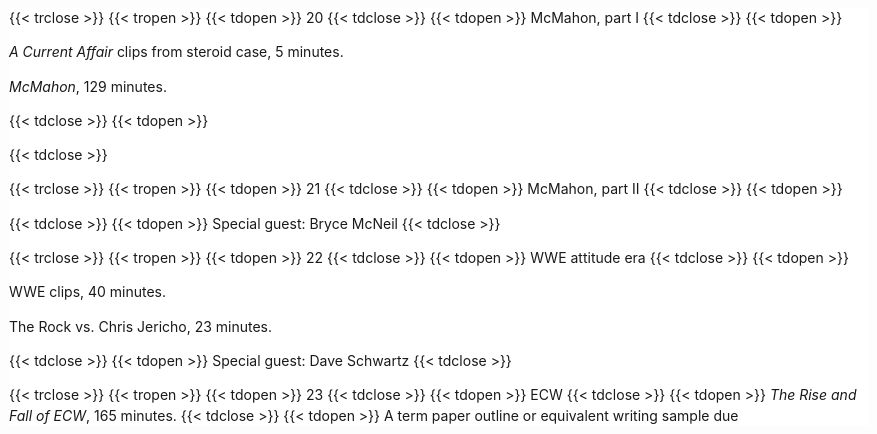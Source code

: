 {{< trclose >}}
{{< tropen >}}
{{< tdopen >}}
20
{{< tdclose >}}
{{< tdopen >}}
McMahon, part I
{{< tdclose >}}
{{< tdopen >}}


_A Current Affair_ clips from steroid case, 5 minutes.

_McMahon_, 129 minutes.


{{< tdclose >}}
{{< tdopen >}}

{{< tdclose >}}

{{< trclose >}}
{{< tropen >}}
{{< tdopen >}}
21
{{< tdclose >}}
{{< tdopen >}}
McMahon, part II
{{< tdclose >}}
{{< tdopen >}}

{{< tdclose >}}
{{< tdopen >}}
Special guest: Bryce McNeil
{{< tdclose >}}

{{< trclose >}}
{{< tropen >}}
{{< tdopen >}}
22
{{< tdclose >}}
{{< tdopen >}}
WWE attitude era
{{< tdclose >}}
{{< tdopen >}}


WWE clips, 40 minutes.

The Rock vs. Chris Jericho, 23 minutes.


{{< tdclose >}}
{{< tdopen >}}
Special guest: Dave Schwartz
{{< tdclose >}}

{{< trclose >}}
{{< tropen >}}
{{< tdopen >}}
23
{{< tdclose >}}
{{< tdopen >}}
ECW
{{< tdclose >}}
{{< tdopen >}}
_The Rise and Fall of ECW_, 165 minutes.
{{< tdclose >}}
{{< tdopen >}}
A term paper outline or equivalent writing sample due